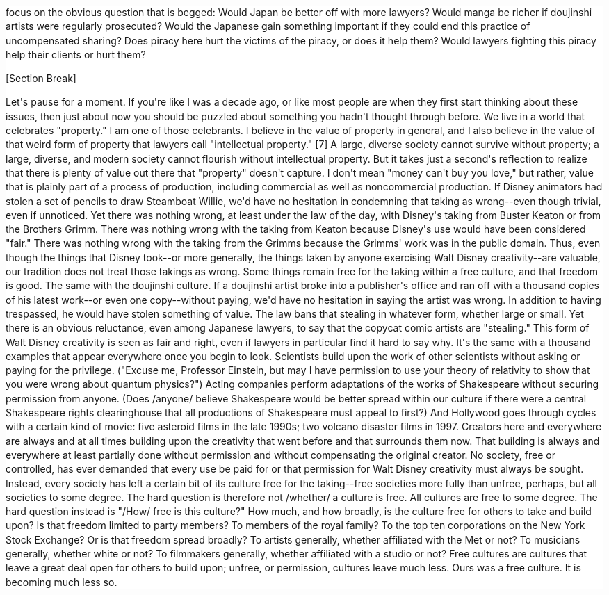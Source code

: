 focus on the obvious question that is begged: Would Japan be better off with more lawyers? Would manga be richer if doujinshi artists were regularly prosecuted? Would the Japanese gain something important if they could end this practice of uncompensated sharing? Does piracy here hurt the victims of the piracy, or does it help them? Would lawyers fighting this piracy help their clients or hurt them? 

[Section Break]

Let's pause for a moment. If you're like I was a decade ago, or like most people are when they first start thinking about these issues, then just about now you should be puzzled about something you hadn't thought through before. We live in a world that celebrates "property." I am one of those celebrants. I believe in the value of property in general, and I also believe in the value of that weird form of property that lawyers call "intellectual property." [7] A large, diverse society cannot survive without property; a large, diverse, and modern society cannot flourish without intellectual property. But it takes just a second's reflection to realize that there is plenty of value out there that "property" doesn't capture. I don't mean "money can't buy you love," but rather, value that is plainly part of a process of production, including commercial as well as noncommercial production. If Disney animators had stolen a set of pencils to draw Steamboat Willie, we'd have no hesitation in condemning that taking as wrong--even though trivial, even if unnoticed. Yet there was nothing wrong, at least under the law of the day, with Disney's taking from Buster Keaton or from the Brothers Grimm. There was nothing wrong with the taking from Keaton because Disney's use would have been considered "fair." There was nothing wrong with the taking from the Grimms because the Grimms' work was in the public domain. Thus, even though the things that Disney took--or more generally, the things taken by anyone exercising Walt Disney creativity--are valuable, our tradition does not treat those takings as wrong. Some things remain free for the taking within a free culture, and that freedom is good. The same with the doujinshi culture. If a doujinshi artist broke into a publisher's office and ran off with a thousand copies of his latest work--or even one copy--without paying, we'd have no hesitation in saying the artist was wrong. In addition to having trespassed, he would have stolen something of value. The law bans that stealing in whatever form, whether large or small. Yet there is an obvious reluctance, even among Japanese lawyers, to say that the copycat comic artists are "stealing." This form of Walt Disney creativity is seen as fair and right, even if lawyers in particular find it hard to say why. It's the same with a thousand examples that appear everywhere once you begin to look. Scientists build upon the work of other scientists without asking or paying for the privilege. ("Excuse me, Professor Einstein, but may I have permission to use your theory of relativity to show that you were wrong about quantum physics?") Acting companies perform adaptations of the works of Shakespeare without securing permission from anyone. (Does /anyone/ believe Shakespeare would be better spread within our culture if there were a central Shakespeare rights clearinghouse that all productions of Shakespeare must appeal to first?) And Hollywood goes through cycles with a certain kind of movie: five asteroid films in the late 1990s; two volcano disaster films in 1997. Creators here and everywhere are always and at all times building upon the creativity that went before and that surrounds them now. That building is always and everywhere at least partially done without permission and without compensating the original creator. No society, free or controlled, has ever demanded that every use be paid for or that permission for Walt Disney creativity must always be sought. Instead, every society has left a certain bit of its culture free for the taking--free societies more fully than unfree, perhaps, but all societies to some degree. The hard question is therefore not /whether/ a culture is free. All cultures are free to some degree. The hard question instead is "/How/ free is this culture?" How much, and how broadly, is the culture free for others to take and build upon? Is that freedom limited to party members? To members of the royal family? To the top ten corporations on the New York Stock Exchange? Or is that freedom spread broadly? To artists generally, whether affiliated with the Met or not? To musicians generally, whether white or not? To filmmakers generally, whether affiliated with a studio or not? Free cultures are cultures that leave a great deal open for others to build upon; unfree, or permission, cultures leave much less. Ours was a free culture. It is becoming much less so.
